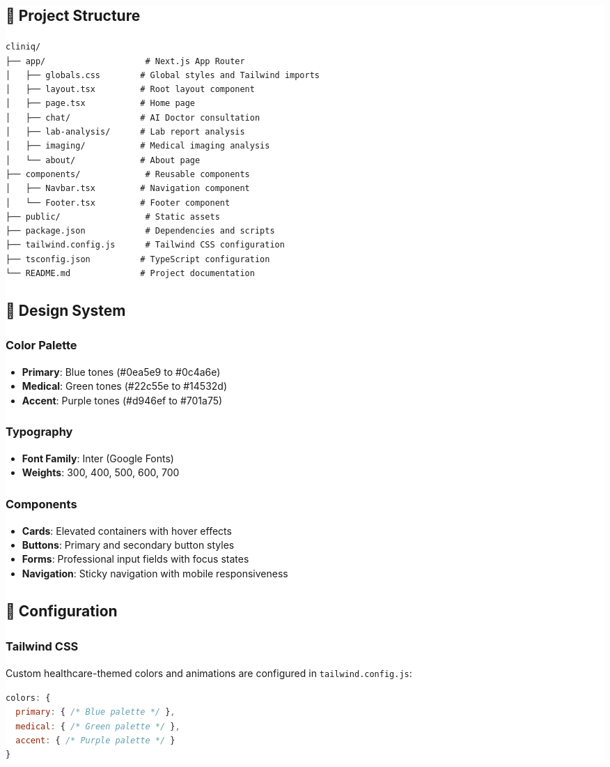 ## 📁 Project Structure

```
cliniq/
├── app/                    # Next.js App Router
│   ├── globals.css        # Global styles and Tailwind imports
│   ├── layout.tsx         # Root layout component
│   ├── page.tsx           # Home page
│   ├── chat/              # AI Doctor consultation
│   ├── lab-analysis/      # Lab report analysis
│   ├── imaging/           # Medical imaging analysis
│   └── about/             # About page
├── components/             # Reusable components
│   ├── Navbar.tsx         # Navigation component
│   └── Footer.tsx         # Footer component
├── public/                 # Static assets
├── package.json            # Dependencies and scripts
├── tailwind.config.js      # Tailwind CSS configuration
├── tsconfig.json          # TypeScript configuration
└── README.md              # Project documentation
```

## 🎨 Design System

### Color Palette
- **Primary**: Blue tones (#0ea5e9 to #0c4a6e)
- **Medical**: Green tones (#22c55e to #14532d)
- **Accent**: Purple tones (#d946ef to #701a75)

### Typography
- **Font Family**: Inter (Google Fonts)
- **Weights**: 300, 400, 500, 600, 700

### Components
- **Cards**: Elevated containers with hover effects
- **Buttons**: Primary and secondary button styles
- **Forms**: Professional input fields with focus states
- **Navigation**: Sticky navigation with mobile responsiveness

## 🔧 Configuration

### Tailwind CSS
Custom healthcare-themed colors and animations are configured in `tailwind.config.js`:

```javascript
colors: {
  primary: { /* Blue palette */ },
  medical: { /* Green palette */ },
  accent: { /* Purple palette */ }
}
```
